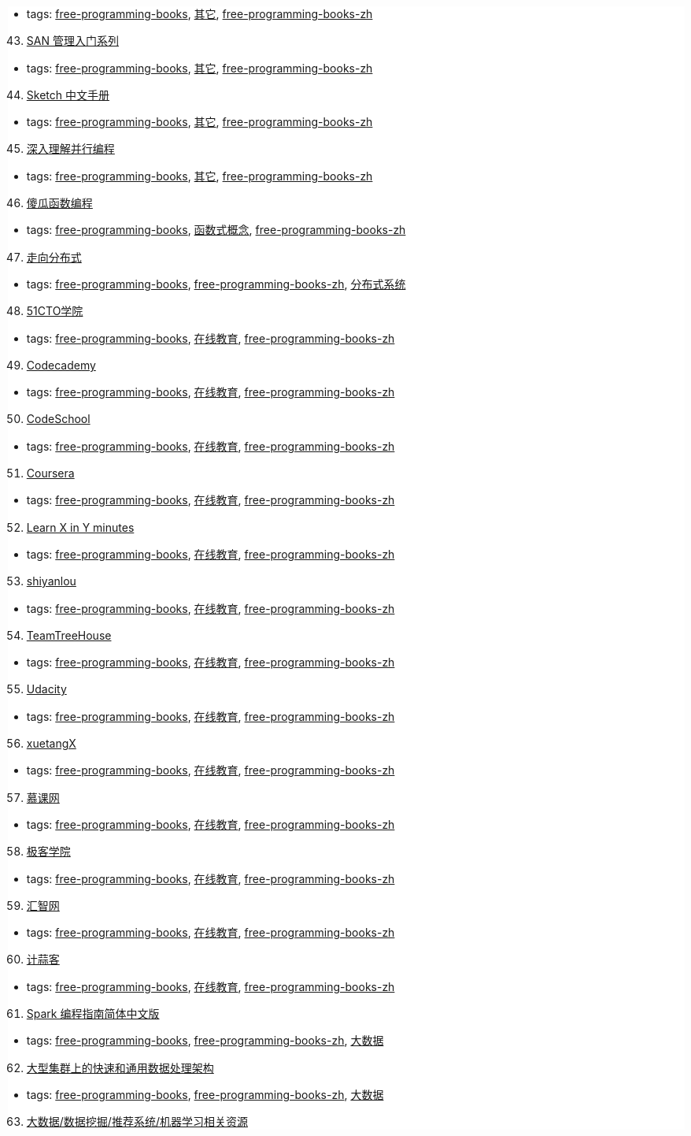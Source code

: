   * tags: [free-programming-books](tags/free-programming-books.md), [其它](tags/其它.md), [free-programming-books-zh](tags/free-programming-books-zh.md)
43. [SAN 管理入门系列](https://community.emc.com/docs/DOC-16067)
  * tags: [free-programming-books](tags/free-programming-books.md), [其它](tags/其它.md), [free-programming-books-zh](tags/free-programming-books-zh.md)
44. [Sketch 中文手册](http://sketchcn.com/sketch-chinese-user-manual.html#introduce)
  * tags: [free-programming-books](tags/free-programming-books.md), [其它](tags/其它.md), [free-programming-books-zh](tags/free-programming-books-zh.md)
45. [深入理解并行编程](http://ifeve.com/perfbook/)
  * tags: [free-programming-books](tags/free-programming-books.md), [其它](tags/其它.md), [free-programming-books-zh](tags/free-programming-books-zh.md)
46. [傻瓜函数编程](https://github.com/justinyhuang/Functional-Programming-For-The-Rest-of-Us-Cn)
  * tags: [free-programming-books](tags/free-programming-books.md), [函数式概念](tags/函数式概念.md), [free-programming-books-zh](tags/free-programming-books-zh.md)
47. [走向分布式](http://dcaoyuan.github.io/papers/pdfs/Scalability.pdf)
  * tags: [free-programming-books](tags/free-programming-books.md), [free-programming-books-zh](tags/free-programming-books-zh.md), [分布式系统](tags/分布式系统.md)
48. [51CTO学院](http://edu.51cto.com)
  * tags: [free-programming-books](tags/free-programming-books.md), [在线教育](tags/在线教育.md), [free-programming-books-zh](tags/free-programming-books-zh.md)
49. [Codecademy](https://www.codecademy.com/?locale_code=zh)
  * tags: [free-programming-books](tags/free-programming-books.md), [在线教育](tags/在线教育.md), [free-programming-books-zh](tags/free-programming-books-zh.md)
50. [CodeSchool](https://www.codeschool.com)
  * tags: [free-programming-books](tags/free-programming-books.md), [在线教育](tags/在线教育.md), [free-programming-books-zh](tags/free-programming-books-zh.md)
51. [Coursera](https://www.coursera.org/courses?orderby=upcoming&lngs=zh)
  * tags: [free-programming-books](tags/free-programming-books.md), [在线教育](tags/在线教育.md), [free-programming-books-zh](tags/free-programming-books-zh.md)
52. [Learn X in Y minutes](https://learnxinyminutes.com)
  * tags: [free-programming-books](tags/free-programming-books.md), [在线教育](tags/在线教育.md), [free-programming-books-zh](tags/free-programming-books-zh.md)
53. [shiyanlou](https://www.shiyanlou.com)
  * tags: [free-programming-books](tags/free-programming-books.md), [在线教育](tags/在线教育.md), [free-programming-books-zh](tags/free-programming-books-zh.md)
54. [TeamTreeHouse](https://teamtreehouse.com)
  * tags: [free-programming-books](tags/free-programming-books.md), [在线教育](tags/在线教育.md), [free-programming-books-zh](tags/free-programming-books-zh.md)
55. [Udacity](https://www.udacity.com)
  * tags: [free-programming-books](tags/free-programming-books.md), [在线教育](tags/在线教育.md), [free-programming-books-zh](tags/free-programming-books-zh.md)
56. [xuetangX](https://www.xuetangx.com)
  * tags: [free-programming-books](tags/free-programming-books.md), [在线教育](tags/在线教育.md), [free-programming-books-zh](tags/free-programming-books-zh.md)
57. [慕课网](http://www.imooc.com/course/list)
  * tags: [free-programming-books](tags/free-programming-books.md), [在线教育](tags/在线教育.md), [free-programming-books-zh](tags/free-programming-books-zh.md)
58. [极客学院](http://www.jikexueyuan.com)
  * tags: [free-programming-books](tags/free-programming-books.md), [在线教育](tags/在线教育.md), [free-programming-books-zh](tags/free-programming-books-zh.md)
59. [汇智网](http://www.hubwiz.com)
  * tags: [free-programming-books](tags/free-programming-books.md), [在线教育](tags/在线教育.md), [free-programming-books-zh](tags/free-programming-books-zh.md)
60. [计蒜客](http://www.jisuanke.com)
  * tags: [free-programming-books](tags/free-programming-books.md), [在线教育](tags/在线教育.md), [free-programming-books-zh](tags/free-programming-books-zh.md)
61. [Spark 编程指南简体中文版](https://aiyanbo.gitbooks.io/spark-programming-guide-zh-cn/content/)
  * tags: [free-programming-books](tags/free-programming-books.md), [free-programming-books-zh](tags/free-programming-books-zh.md), [大数据](tags/大数据.md)
62. [大型集群上的快速和通用数据处理架构](https://code.csdn.net/CODE_Translation/spark_matei_phd)
  * tags: [free-programming-books](tags/free-programming-books.md), [free-programming-books-zh](tags/free-programming-books-zh.md), [大数据](tags/大数据.md)
63. [大数据/数据挖掘/推荐系统/机器学习相关资源](https://github.com/Flowerowl/Big-Data-Resources)